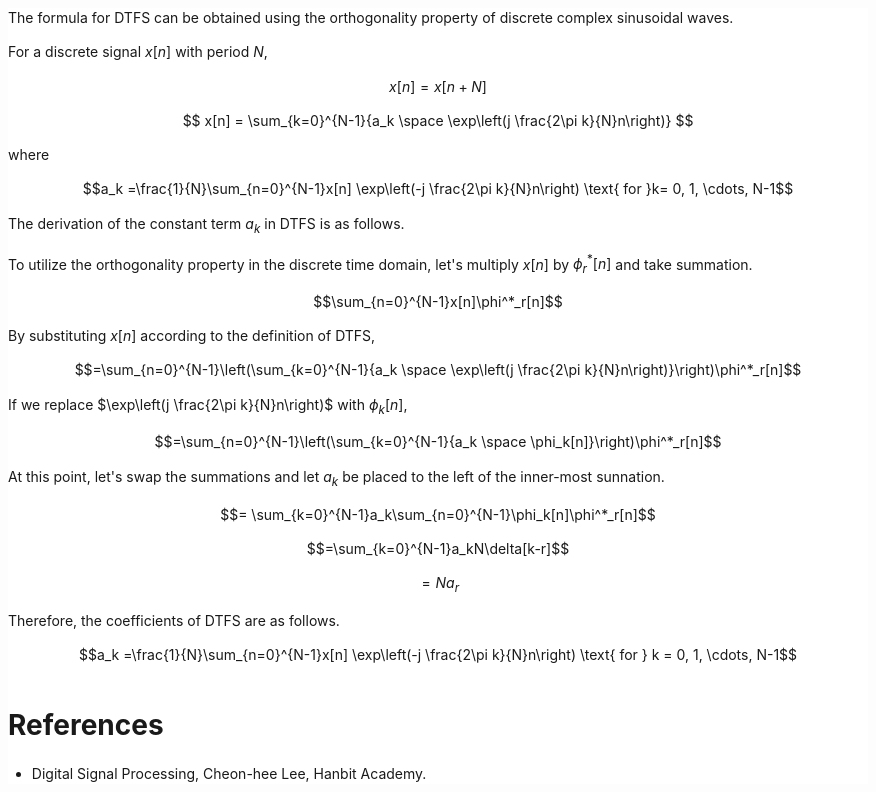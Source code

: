 The formula for DTFS can be obtained using the orthogonality property of discrete complex sinusoidal waves.

For a discrete signal $x[n]$ with period $N$,

$$ x[n] = x[n+N] $$

$$ x[n] = \sum_{k=0}^{N-1}{a_k \space \exp\left(j \frac{2\pi k}{N}n\right)} $$

where

$$a_k =\frac{1}{N}\sum_{n=0}^{N-1}x[n] \exp\left(-j \frac{2\pi k}{N}n\right) \text{ for }k= 0, 1, \cdots, N-1$$


The derivation of the constant term $a_k$ in DTFS is as follows.

To utilize the orthogonality property in the discrete time domain, let's multiply $x[n]$ by $\phi^*_r[n]$ and take summation.

$$\sum_{n=0}^{N-1}x[n]\phi^*_r[n]$$

By substituting $x[n]$ according to the definition of DTFS,

$$=\sum_{n=0}^{N-1}\left(\sum_{k=0}^{N-1}{a_k \space \exp\left(j \frac{2\pi k}{N}n\right)}\right)\phi^*_r[n]$$

If we replace $\exp\left(j \frac{2\pi k}{N}n\right)$ with $\phi_k[n]$,

$$=\sum_{n=0}^{N-1}\left(\sum_{k=0}^{N-1}{a_k \space \phi_k[n]}\right)\phi^*_r[n]$$

At this point, let's swap the summations and let $a_k$ be placed to the left of the inner-most sunnation.

$$= \sum_{k=0}^{N-1}a_k\sum_{n=0}^{N-1}\phi_k[n]\phi^*_r[n]$$

$$=\sum_{k=0}^{N-1}a_kN\delta[k-r]$$

$$= N a_r$$


Therefore, the coefficients of DTFS are as follows.

$$a_k =\frac{1}{N}\sum_{n=0}^{N-1}x[n] \exp\left(-j \frac{2\pi k}{N}n\right) \text{ for } k = 0, 1, \cdots, N-1$$


# References

* Digital Signal Processing, Cheon-hee Lee, Hanbit Academy.